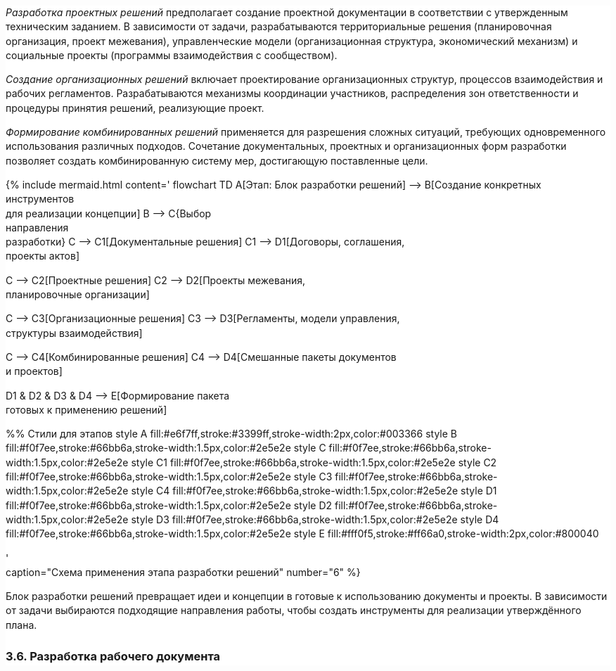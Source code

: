 *Разработка проектных решений* предполагает создание проектной документации в соответствии с утвержденным техническим заданием. В зависимости от задачи, разрабатываются территориальные решения (планировочная организация, проект межевания), управленческие модели (организационная структура, экономический механизм) и социальные проекты (программы взаимодействия с сообществом).

*Создание организационных решений* включает проектирование организационных структур, процессов взаимодействия и рабочих регламентов. Разрабатываются механизмы координации участников, распределения зон ответственности и процедуры принятия решений, реализующие проект.

*Формирование комбинированных решений* применяется для разрешения сложных ситуаций, требующих одновременного использования различных подходов. Сочетание документальных, проектных и организационных форм разработки позволяет создать комбинированную систему мер, достигающую поставленные цели.

{% include mermaid.html content='
flowchart TD
    A[Этап: Блок разработки решений] --> B[Создание конкретных инструментов<br>для реализации концепции]
    B --> C{Выбор<br>направления<br>разработки}
    C --> C1[Документальные решения]
    C1 --> D1[Договоры, соглашения,<br>проекты актов]

C --> C2[Проектные решения]
C2 --> D2[Проекты межевания,<br>планировочные организации]

C --> C3[Организационные решения]
C3 --> D3[Регламенты, модели управления,<br>структуры взаимодействия]

C --> C4[Комбинированные решения]
C4 --> D4[Смешанные пакеты документов<br>и проектов]

D1 & D2 & D3 & D4 --> E[Формирование пакета<br>готовых к применению решений]

%% Стили для этапов
style A fill:#e6f7ff,stroke:#3399ff,stroke-width:2px,color:#003366
style B fill:#f0f7ee,stroke:#66bb6a,stroke-width:1.5px,color:#2e5e2e
style C fill:#f0f7ee,stroke:#66bb6a,stroke-width:1.5px,color:#2e5e2e
style C1 fill:#f0f7ee,stroke:#66bb6a,stroke-width:1.5px,color:#2e5e2e
style C2 fill:#f0f7ee,stroke:#66bb6a,stroke-width:1.5px,color:#2e5e2e
style C3 fill:#f0f7ee,stroke:#66bb6a,stroke-width:1.5px,color:#2e5e2e
style C4 fill:#f0f7ee,stroke:#66bb6a,stroke-width:1.5px,color:#2e5e2e
style D1 fill:#f0f7ee,stroke:#66bb6a,stroke-width:1.5px,color:#2e5e2e
style D2 fill:#f0f7ee,stroke:#66bb6a,stroke-width:1.5px,color:#2e5e2e
style D3 fill:#f0f7ee,stroke:#66bb6a,stroke-width:1.5px,color:#2e5e2e
style D4 fill:#f0f7ee,stroke:#66bb6a,stroke-width:1.5px,color:#2e5e2e
style E fill:#fff0f5,stroke:#ff66a0,stroke-width:2px,color:#800040

'  
caption="Схема применения этапа разработки решений" 
number="6"
%}

Блок разработки решений превращает идеи и концепции в готовые к использованию документы и проекты. В зависимости от задачи выбираются подходящие направления работы, чтобы создать инструменты для реализации утверждённого плана.

### 3.6. Разработка рабочего документа
